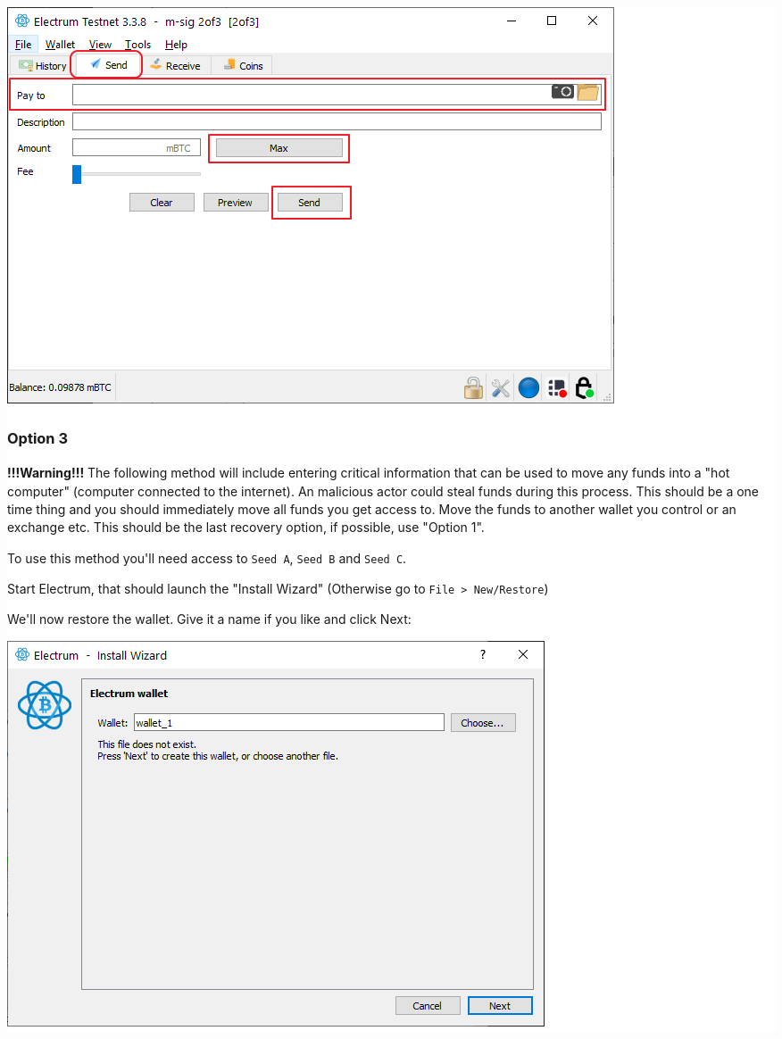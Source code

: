 ![Electrum](images/electrum-r17.png)


### Option 3

**!!!Warning!!!** The following method will include entering critical information that can be used to move any funds into a "hot computer" (computer connected to the internet). An malicious actor could steal funds during this process. This should be a one time thing and you should immediately move all funds you get access to. Move the funds to another wallet you control or an exchange etc. This should be the last recovery option, if possible, use "Option 1".

To use this method you'll need access to `Seed A`, `Seed B` and `Seed C`. 

Start Electrum, that should launch the "Install Wizard" (Otherwise go to `File > New/Restore`)

We'll now restore the wallet. Give it a name if you like and click Next:

![Electrum](images/electrum-r3.png)
